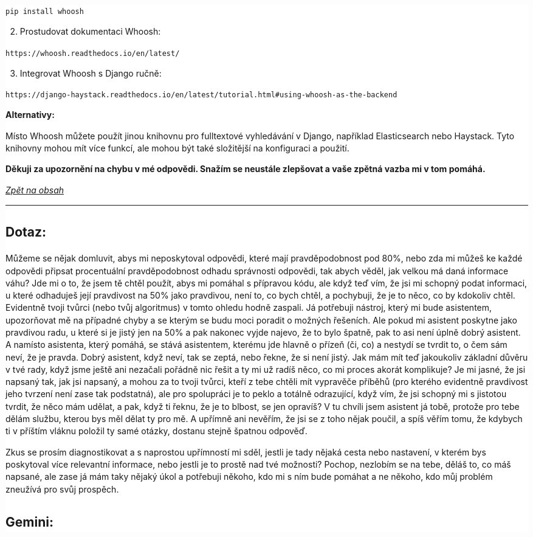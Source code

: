 ```
pip install whoosh
```

2. Prostudovat dokumentaci Whoosh:

```
https://whoosh.readthedocs.io/en/latest/
```

3. Integrovat Whoosh s Django ručně:

```
https://django-haystack.readthedocs.io/en/latest/tutorial.html#using-whoosh-as-the-backend
```

**Alternativy:**

Místo Whoosh můžete použít jinou knihovnu pro fulltextové vyhledávání v Django, například Elasticsearch nebo Haystack. Tyto knihovny mohou mít více funkcí, ale mohou být také složitější na konfiguraci a použití.

**Děkuji za upozornění na chybu v mé odpovědi. Snažím se neustále zlepšovat a vaše zpětná vazba mi v tom pomáhá.**

[*Zpět na obsah*](#obsah)

---

## Dotaz:

Můžeme se nějak domluvit, abys mi neposkytoval odpovědi, které mají pravděpodobnost pod 80%, nebo zda mi můžeš ke každé odpovědi připsat procentuální pravděpodobnost odhadu správnosti odpovědi, tak abych věděl, jak velkou má daná informace váhu? Jde mi o to, že jsem tě chtěl použít, abys mi pomáhal s přípravou kódu, ale když teď vím, že jsi mi schopný podat informaci, u které odhaduješ její pravdivost na 50% jako pravdivou, není to, co bych chtěl, a pochybuji, že je to něco, co by kdokoliv chtěl. Evidentně tvoji tvůrci (nebo tvůj algoritmus) v tomto ohledu hodně zaspali. Já potřebuji nástroj, který mi bude asistentem, upozorňovat mě na případné chyby a se kterým se budu moci poradit o možných řešeních. Ale pokud mi asistent poskytne jako pravdivou radu, u které si je jistý jen na 50% a pak nakonec vyjde najevo, že to bylo špatně, pak to asi není úplně dobrý asistent. A namísto asistenta, který pomáhá, se stává asistentem, kterému jde hlavně o přízeň (či, co) a nestydí se tvrdit to, o čem sám neví, že je pravda. Dobrý asistent, když neví, tak se zeptá, nebo řekne, že si není jistý. Jak mám mít teď jakoukoliv základní důvěru v tvé rady, když jsme ještě ani nezačali pořádně nic řešit a ty mi už radíš něco, co mi proces akorát komplikuje? Je mi jasné, že jsi napsaný tak, jak jsi napsaný, a mohou za to tvoji tvůrci, kteří z tebe chtěli mít vypravěče příběhů (pro kterého evidentně pravdivost jeho tvrzení není zase tak podstatná), ale pro spolupráci je to peklo a totálně odrazující, když vím, že jsi schopný mi s jistotou tvrdit, že něco mám udělat, a pak, když ti řeknu, že je to blbost, se jen opravíš? V tu chvíli jsem asistent já tobě, protože pro tebe dělám službu, kterou bys měl dělat ty pro mě. A upřímně ani nevěřím, že jsi se z toho nějak poučil, a spíš věřím tomu, že kdybych ti v příštím vláknu položil ty samé otázky, dostanu stejně špatnou odpověď.

Zkus se prosím diagnostikovat a s naprostou upřímností mi sděl, jestli je tady nějaká cesta nebo nastavení, v kterém bys poskytoval více relevantní informace, nebo jestli je to prostě nad tvé možnosti? Pochop, nezlobím se na tebe, děláš to, co máš napsané, ale zase já mám taky nějaký úkol a potřebuji někoho, kdo mi s ním bude pomáhat a ne někoho, kdo můj problém zneužívá pro svůj prospěch.

## Gemini:

